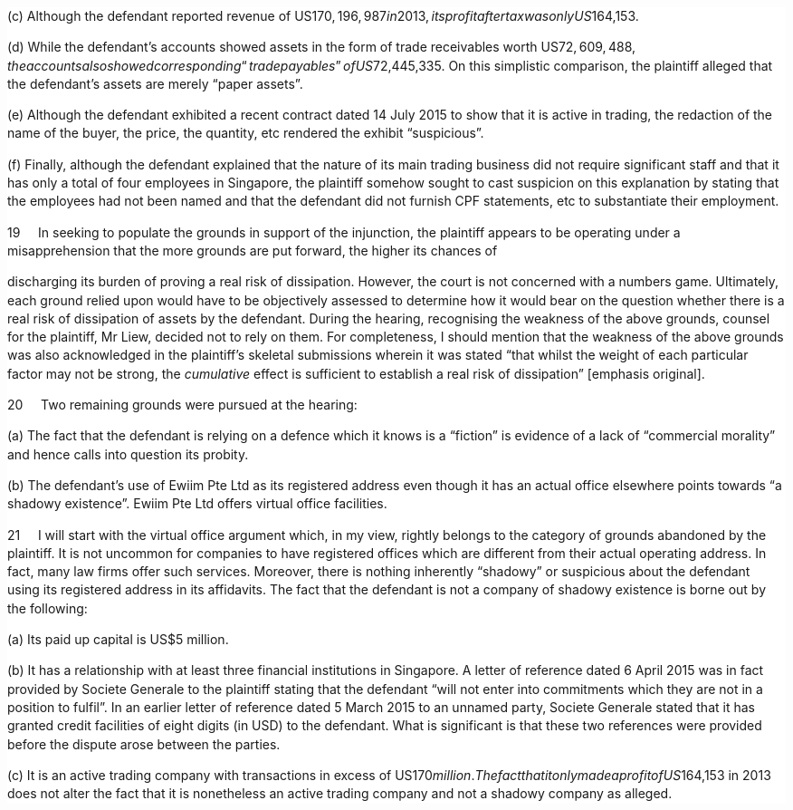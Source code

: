  (c) Although the defendant reported revenue of US$170,196,987 in 2013, its profit after tax was only US$164,153. 

 (d) While the defendant’s accounts showed assets in the form of trade receivables worth US$72,609,488, the accounts also showed corresponding “trade payables” of US$72,445,335. On this simplistic comparison, the plaintiff alleged that the defendant’s assets are merely “paper assets”. 

 (e) Although the defendant exhibited a recent contract dated 14 July 2015 to show that it is active in trading, the redaction of the name of the buyer, the price, the quantity, etc rendered the exhibit “suspicious”. 

 (f) Finally, although the defendant explained that the nature of its main trading business did not require significant staff and that it has only a total of four employees in Singapore, the plaintiff somehow sought to cast suspicion on this explanation by stating that the employees had not been named and that the defendant did not furnish CPF statements, etc to substantiate their employment. 

19     In seeking to populate the grounds in support of the injunction, the plaintiff appears to be operating under a misapprehension that the more grounds are put forward, the higher its chances of 


discharging its burden of proving a real risk of dissipation. However, the court is not concerned with a numbers game. Ultimately, each ground relied upon would have to be objectively assessed to determine how it would bear on the question whether there is a real risk of dissipation of assets by the defendant. During the hearing, recognising the weakness of the above grounds, counsel for the plaintiff, Mr Liew, decided not to rely on them. For completeness, I should mention that the weakness of the above grounds was also acknowledged in the plaintiff’s skeletal submissions wherein it was stated “that whilst the weight of each particular factor may not be strong, the _cumulative_ effect is sufficient to establish a real risk of dissipation” [emphasis original]. 

20     Two remaining grounds were pursued at the hearing: 

 (a) The fact that the defendant is relying on a defence which it knows is a “fiction” is evidence of a lack of “commercial morality” and hence calls into question its probity. 

 (b) The defendant’s use of Ewiim Pte Ltd as its registered address even though it has an actual office elsewhere points towards “a shadowy existence”. Ewiim Pte Ltd offers virtual office facilities. 

21     I will start with the virtual office argument which, in my view, rightly belongs to the category of grounds abandoned by the plaintiff. It is not uncommon for companies to have registered offices which are different from their actual operating address. In fact, many law firms offer such services. Moreover, there is nothing inherently “shadowy” or suspicious about the defendant using its registered address in its affidavits. The fact that the defendant is not a company of shadowy existence is borne out by the following: 

 (a) Its paid up capital is US$5 million. 

 (b) It has a relationship with at least three financial institutions in Singapore. A letter of reference dated 6 April 2015 was in fact provided by Societe Generale to the plaintiff stating that the defendant “will not enter into commitments which they are not in a position to fulfil”. In an earlier letter of reference dated 5 March 2015 to an unnamed party, Societe Generale stated that it has granted credit facilities of eight digits (in USD) to the defendant. What is significant is that these two references were provided before the dispute arose between the parties. 

 (c) It is an active trading company with transactions in excess of US$170 million. The fact that it only made a profit of US$164,153 in 2013 does not alter the fact that it is nonetheless an active trading company and not a shadowy company as alleged. 
